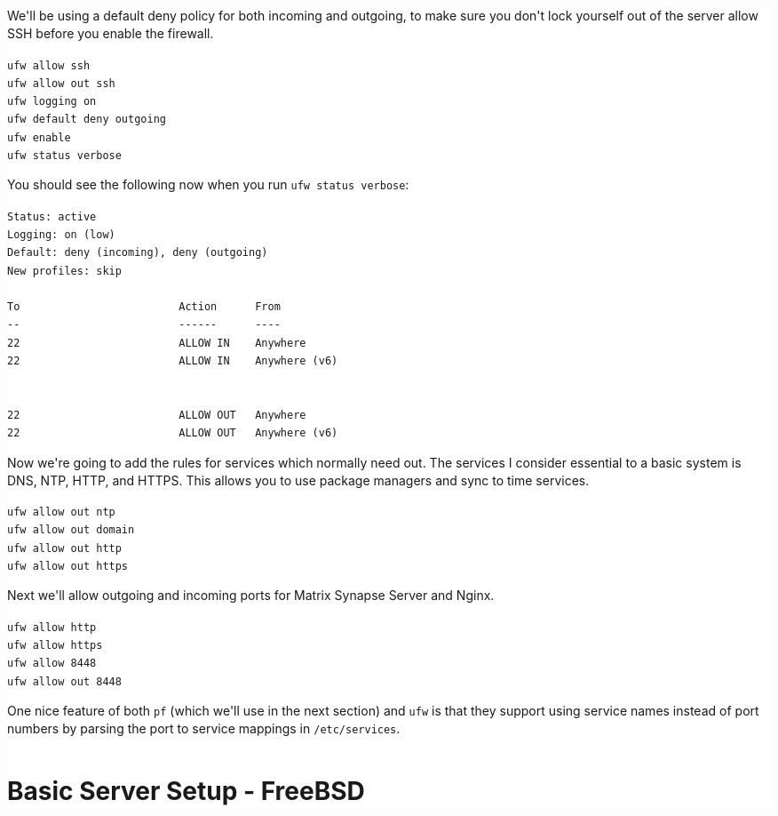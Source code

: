 We'll be using a default deny policy for both incoming and outgoing, to make sure you don't lock yourself out of the server allow SSH before you enable the firewall.

```
ufw allow ssh
ufw allow out ssh
ufw logging on
ufw default deny outgoing
ufw enable
ufw status verbose
```

You should see the following now when you run `ufw status verbose`:

```
Status: active
Logging: on (low)
Default: deny (incoming), deny (outgoing)
New profiles: skip

To                         Action      From
--                         ------      ----
22                         ALLOW IN    Anywhere
22                         ALLOW IN    Anywhere (v6)


22                         ALLOW OUT   Anywhere
22                         ALLOW OUT   Anywhere (v6)
```

Now we're going to add the rules for services which normally need out.  The services I consider essential to a basic system is DNS, NTP, HTTP, and HTTPS.  This allows you to use package managers and sync to time services.

```
ufw allow out ntp
ufw allow out domain
ufw allow out http
ufw allow out https
```

Next we'll allow outgoing and incoming ports for Matrix Synapse Server and Nginx.

```
ufw allow http
ufw allow https
ufw allow 8448
ufw allow out 8448
```

One nice feature of both `pf` (which we'll use in the next section) and `ufw` is that they support using service names instead of port numbers by parsing the port to service mappings in `/etc/services`.

# Basic Server Setup - FreeBSD

